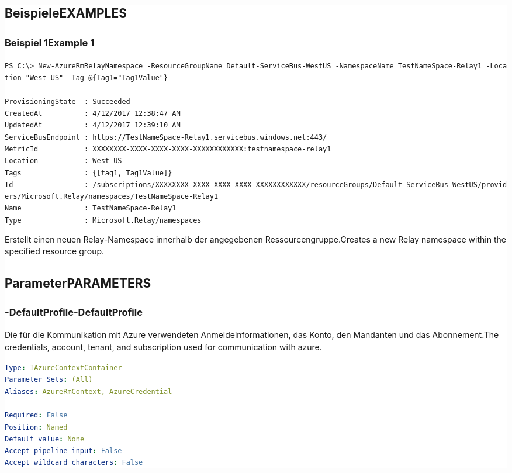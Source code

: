 ## <span data-ttu-id="2f2f3-108">Beispiele</span><span class="sxs-lookup"><span data-stu-id="2f2f3-108">EXAMPLES</span></span>

### <span data-ttu-id="2f2f3-109">Beispiel 1</span><span class="sxs-lookup"><span data-stu-id="2f2f3-109">Example 1</span></span>
```
PS C:\> New-AzureRmRelayNamespace -ResourceGroupName Default-ServiceBus-WestUS -NamespaceName TestNameSpace-Relay1 -Location "West US" -Tag @{Tag1="Tag1Value"}

ProvisioningState  : Succeeded
CreatedAt          : 4/12/2017 12:38:47 AM
UpdatedAt          : 4/12/2017 12:39:10 AM
ServiceBusEndpoint : https://TestNameSpace-Relay1.servicebus.windows.net:443/
MetricId           : XXXXXXXX-XXXX-XXXX-XXXX-XXXXXXXXXXXX:testnamespace-relay1
Location           : West US
Tags               : {[tag1, Tag1Value]}
Id                 : /subscriptions/XXXXXXXX-XXXX-XXXX-XXXX-XXXXXXXXXXXX/resourceGroups/Default-ServiceBus-WestUS/providers/Microsoft.Relay/namespaces/TestNameSpace-Relay1
Name               : TestNameSpace-Relay1
Type               : Microsoft.Relay/namespaces
```

<span data-ttu-id="2f2f3-110">Erstellt einen neuen Relay-Namespace innerhalb der angegebenen Ressourcengruppe.</span><span class="sxs-lookup"><span data-stu-id="2f2f3-110">Creates a new Relay namespace within the specified resource group.</span></span>

## <span data-ttu-id="2f2f3-111">Parameter</span><span class="sxs-lookup"><span data-stu-id="2f2f3-111">PARAMETERS</span></span>

### <span data-ttu-id="2f2f3-112">-DefaultProfile</span><span class="sxs-lookup"><span data-stu-id="2f2f3-112">-DefaultProfile</span></span>
<span data-ttu-id="2f2f3-113">Die für die Kommunikation mit Azure verwendeten Anmeldeinformationen, das Konto, den Mandanten und das Abonnement.</span><span class="sxs-lookup"><span data-stu-id="2f2f3-113">The credentials, account, tenant, and subscription used for communication with azure.</span></span>

```yaml
Type: IAzureContextContainer
Parameter Sets: (All)
Aliases: AzureRmContext, AzureCredential

Required: False
Position: Named
Default value: None
Accept pipeline input: False
Accept wildcard characters: False
```
